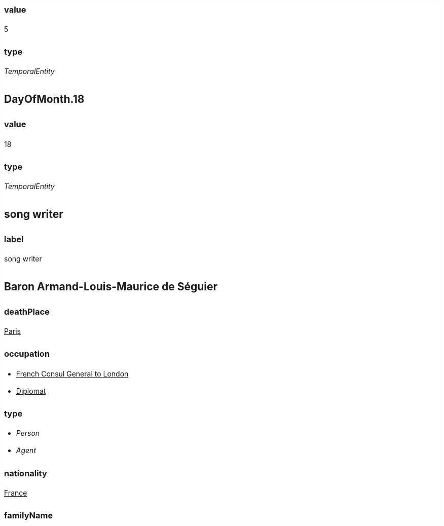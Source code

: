 ### value


5

### type


*TemporalEntity*

## DayOfMonth.18

### value


18

### type


*TemporalEntity*

## song writer

### label


song writer

## Baron Armand-Louis-Maurice de Séguier

### deathPlace


[Paris](#Paris)

### occupation

 - [French Consul General to London](#French-Consul-General-to-London)

 - [Diplomat](#Diplomat)

### type

 - *Person*

 - *Agent*

### nationality


[France](#France)

### familyName
